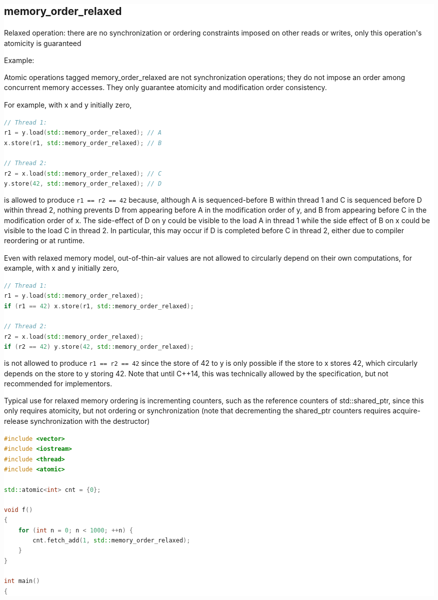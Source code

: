 
## memory_order_relaxed	

Relaxed operation: there are no synchronization or ordering constraints imposed on other reads or writes, only this operation's atomicity is guaranteed

Example:

Atomic operations tagged memory_order_relaxed are not synchronization operations; they do not impose an order among concurrent memory accesses. They only guarantee atomicity and modification order consistency.

For example, with x and y initially zero,

``` cpp
// Thread 1:
r1 = y.load(std::memory_order_relaxed); // A
x.store(r1, std::memory_order_relaxed); // B

// Thread 2:
r2 = x.load(std::memory_order_relaxed); // C 
y.store(42, std::memory_order_relaxed); // D
```

is allowed to produce `r1 == r2 == 42` because, although A is sequenced-before B within thread 1 and C is sequenced before D within thread 2, nothing prevents D from appearing before A in the modification order of y, and B from appearing before C in the modification order of x. The side-effect of D on y could be visible to the load A in thread 1 while the side effect of B on x could be visible to the load C in thread 2. In particular, this may occur if D is completed before C in thread 2, either due to compiler reordering or at runtime.

Even with relaxed memory model, out-of-thin-air values are not allowed to circularly depend on their own computations, for example, with x and y initially zero,

``` cpp
// Thread 1:
r1 = y.load(std::memory_order_relaxed);
if (r1 == 42) x.store(r1, std::memory_order_relaxed);

// Thread 2:
r2 = x.load(std::memory_order_relaxed);
if (r2 == 42) y.store(42, std::memory_order_relaxed);
```

is not allowed to produce `r1 == r2 == 42` since the store of 42 to y is only possible if the store to x stores 42, which circularly depends on the store to y storing 42. Note that until C++14, this was technically allowed by the specification, but not recommended for implementors.

Typical use for relaxed memory ordering is incrementing counters, such as the reference counters of std::shared_ptr, since this only requires atomicity, but not ordering or synchronization (note that decrementing the shared_ptr counters requires acquire-release synchronization with the destructor)

``` cpp
#include <vector>
#include <iostream>
#include <thread>
#include <atomic>
 
std::atomic<int> cnt = {0};
 
void f()
{
    for (int n = 0; n < 1000; ++n) {
        cnt.fetch_add(1, std::memory_order_relaxed);
    }
}
 
int main()
{
```